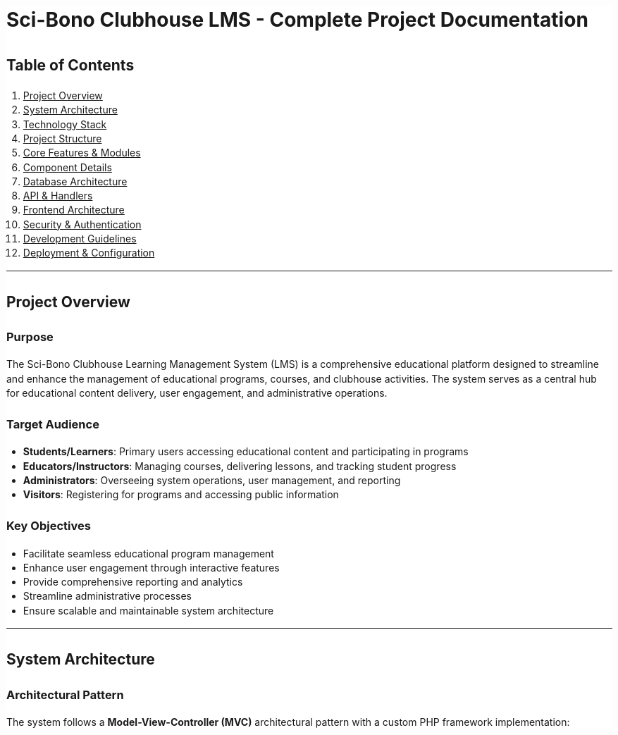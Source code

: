 # Sci-Bono Clubhouse LMS - Complete Project Documentation

## Table of Contents
1. [Project Overview](#project-overview)
2. [System Architecture](#system-architecture)
3. [Technology Stack](#technology-stack)
4. [Project Structure](#project-structure)
5. [Core Features & Modules](#core-features--modules)
6. [Component Details](#component-details)
7. [Database Architecture](#database-architecture)
8. [API & Handlers](#api--handlers)
9. [Frontend Architecture](#frontend-architecture)
10. [Security & Authentication](#security--authentication)
11. [Development Guidelines](#development-guidelines)
12. [Deployment & Configuration](#deployment--configuration)

---

## Project Overview

### Purpose
The Sci-Bono Clubhouse Learning Management System (LMS) is a comprehensive educational platform designed to streamline and enhance the management of educational programs, courses, and clubhouse activities. The system serves as a central hub for educational content delivery, user engagement, and administrative operations.

### Target Audience
- **Students/Learners**: Primary users accessing educational content and participating in programs
- **Educators/Instructors**: Managing courses, delivering lessons, and tracking student progress
- **Administrators**: Overseeing system operations, user management, and reporting
- **Visitors**: Registering for programs and accessing public information

### Key Objectives
- Facilitate seamless educational program management
- Enhance user engagement through interactive features
- Provide comprehensive reporting and analytics
- Streamline administrative processes
- Ensure scalable and maintainable system architecture

---

## System Architecture

### Architectural Pattern
The system follows a **Model-View-Controller (MVC)** architectural pattern with a custom PHP framework implementation:

